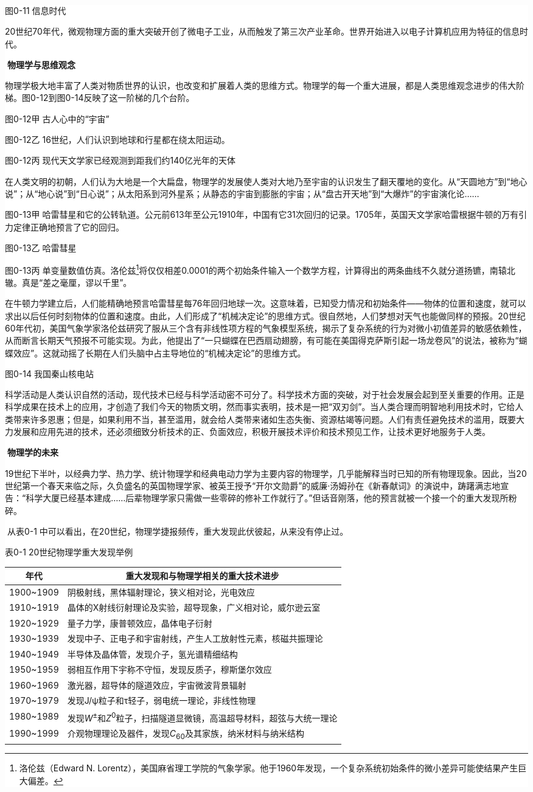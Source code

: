 图0-11 信息时代

​		20世纪70年代，微观物理方面的重大突破开创了微电子工业，从而触发了第三次产业革命。世界开始进入以电子计算机应用为特征的信息时代。

​		**物理学与思维观念**

​		物理学极大地丰富了人类对物质世界的认识，也改变和扩展着人类的思维方式。物理学的每一个重大进展，都是人类思维观念进步的伟大阶梯。图0-12到图0-14反映了这一阶梯的几个台阶。

图0-12甲 古人心中的“宇宙”

图0-12乙 16世纪，人们认识到地球和行星都在绕太阳运动。

图0-12丙 现代天文学家已经观测到距我们约140亿光年的天体

​		在人类文明的初朝，人们认为大地是一个大扁盘，物理学的发展使人类对大地乃至宇宙的认识发生了翻天覆地的变化。从“天圆地方”到“地心说”；从“地心说”到“日心说”；从太阳系到河外星系；从静态的宇宙到膨胀的宇宙；从“盘古开天地”到“大爆炸”的宇宙演化论……

图0-13甲 哈雷彗星和它的公转轨道。公元前613年至公元1910年，中国有它31次回归的记录。1705年，英国天文学家哈雷根据牛顿的万有引力定律正确地预言了它的回归。

图0-13乙 哈雷彗星

图0-13丙 单变量数值仿真。洛伦兹[^3]将仅仅相差0.0001的两个初始条件输入一个数学方程，计算得出的两条曲线不久就分道扬镳，南辕北辙。真是“差之毫厘，谬以千里”。

​		在牛顿力学建立后，人们能精确地预言哈雷彗星每76年回归地球一次。这意味着，已知受力情况和初始条件——物体的位置和速度，就可以求出以后任何时刻物体的位置和速度。由此，人们形成了“机械决定论”的思维方式。很自然地，人们梦想对天气也能做同样的预报。20世纪60年代初，美国气象学家洛伦兹研究了服从三个含有非线性项方程的气象模型系统，揭示了复杂系统的行为对微小初值差异的敏感依赖性，从而断言长期天气预报不可能实现。为此，他提出了“一只蝴蝶在巴西扇动翅膀，有可能在美国得克萨斯引起一场龙卷风”的说法，被称为“蝴蝶效应”。这就动摇了长期在人们头脑中占主导地位的“机械决定论”的思维方式。

图0-14 我国秦山核电站

​		科学活动是人类认识自然的活动，现代技术已经与科学活动密不可分了。科学技术方面的突破，对于社会发展会起到至关重要的作用。正是科学成果在技术上的应用，才创造了我们今天的物质文明，然而事实表明，技术是一把“双刃剑”。当人类合理而明智地利用技术时，它给人类带来许多恩惠；但是，如果利用不当，甚至滥用，就会给人类带来诸如生态失衡、资源枯竭等问题。人们有责任避免技术的滥用，既要大力发展和应用先进的技术，还必须细致分析技术的正、负面效应，积极开展技术评价和技术预见工作，让技术更好地服务于人类。

​		**物理学的未来**

​		19世纪下半叶，以经典力学、热力学、统计物理学和经典电动力学为主要内容的物理学，几乎能解释当时已知的所有物理现象。因此，当20世纪第一个春天来临之际，久负盛名的英国物理学家、被英王授予“开尔文勋爵”的威廉·汤姆孙在《新春献词》的演说中，踌躇满志地宣告：“科学大厦已经基本建成……后辈物理学家只需做一些零碎的修补工作就行了。”但话音刚落，他的预言就被一个接一个的重大发现所粉碎。

​		从表0-1 中可以看出，在20世纪，物理学捷报频传，重大发现此伏彼起，从来没有停止过。

表0-1 20世纪物理学重大发现举例

|   年代    | 重大发现和与物理学相关的重大技术进步                         |
| :-------: | ------------------------------------------------------------ |
| 1900~1909 | 阴极射线，黑体辐射理论，狭义相对论，光电效应                 |
| 1910~1919 | 晶体的X射线衍射理论及实验，超导现象，广义相对论，威尔逊云室  |
| 1920~1929 | 量子力学，康普顿效应，晶体电子衍射                           |
| 1930~1939 | 发现中子、正电子和宇宙射线，产生人工放射性元素，核磁共振理论 |
| 1940~1949 | 半导体及晶体管，发现介子，氢光谱精细结构                     |
| 1950~1959 | 弱相互作用下宇称不守恒，发现反质子，穆斯堡尔效应             |
| 1960~1969 | 激光器，超导体的隧道效应，宇宙微波背景辐射                   |
| 1970~1979 | 发现J/ψ粒子和τ轻子，弱电统一理论，非线性物理                 |
| 1980~1989 | 发现$W^\pm$和$Z^0$粒子，扫描隧道显微镜，高温超导材料，超弦与大统一理论 |
| 1990~1999 | 介观物理理论及器件，发现$C_{60}$及其家族，纳米材料与纳米结构 |


[^1]: 赵凯华（1950—    ）。北京大学教授。曾任中国物理学会副理事长兼教学委员会主任。
[^*0]: 注：带“*”的注释都是我自己加的。
[^*1]: 我在网上看到的译法是伽利雷
[^2]: 庄子（名周，约前69—前286），战国时期杰出的思想家，对中国古代哲学的发展具有重要影响。
[^3]: 洛伦兹（Edward N. Lorentz），美国麻省理工学院的气象学家。他于1960年发现，一个复杂系统初始条件的微小差异可能使结果产生巨大偏差。
[^4]: 亚里士多德（Aristotle，前384—前322），古希腊杰出的哲学家、科学家，形式逻辑学的创始人。在物理学方面，亚里士多德认为自然中一切对象都在不断地运动和变化，空间和位置是一切种类运动的普遍条件。他首先给出了时间的定义，并认为既然运动是永恒的，那么时间也同样是永恒的。
[^5]: 在高中物理必修课中，我们只研究那些能够简化为质点的物体的运动。因此今后不再区分“物体”和“质点”两个词。
[^6]: 本书中，“说一说”和“做一做”栏目中的内容是扩展性的，不是基本教学内容。同学们可根据自己的条件在老师的指导下选学。
[^*2]: 原文最后为逗号，我改为句号了。
[^7]: 关于矢量相加的法则，第三章中还有更详细的讨论。
[^8]: 本书中，“做一做”和“说一说”栏目中的内容是扩展性的，不是基本教学内容，同学们可根据自己的条件在老师的指导下选学。
[^9]: 打点计时器只能连续工作很短时间，打点之后要立即关闭电源。